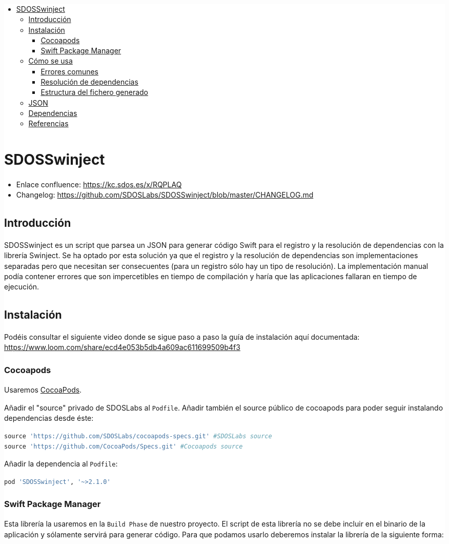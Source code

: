 - [SDOSSwinject](#sdosswinject)
  - [Introducción](#introducción)
  - [Instalación](#instalación)
    - [Cocoapods](#cocoapods)
    - [Swift Package Manager](#swift-package-manager)
  - [Cómo se usa](#cómo-se-usa)
    - [Errores comunes](#errores-comunes)
    - [Resolución de dependencias](#resolución-de-dependencias)
    - [Estructura del fichero generado](#estructura-del-fichero-generado)
  - [JSON](#json)
  - [Dependencias](#dependencias)
  - [Referencias](#referencias)

# SDOSSwinject

- Enlace confluence: https://kc.sdos.es/x/RQPLAQ
- Changelog: https://github.com/SDOSLabs/SDOSSwinject/blob/master/CHANGELOG.md

## Introducción
SDOSSwinject es un script que parsea un JSON para generar código Swift para el registro y la resolución de dependencias con la librería Swinject. Se ha optado por esta solución ya que el registro y la resolución de dependencias son implementaciones separadas pero que necesitan ser consecuentes (para un registro sólo hay un tipo de resolución). La implementación manual podía contener errores que son impercetibles en tiempo de compilación y haría que las aplicaciones fallaran en tiempo de ejecución.

## Instalación

Podéis consultar el siguiente video donde se sigue paso a paso la guía de instalación aquí documentada: https://www.loom.com/share/ecd4e053b5db4a609ac611699509b4f3

### Cocoapods

Usaremos [CocoaPods](https://cocoapods.org).

Añadir el "source" privado de SDOSLabs al `Podfile`. Añadir también el source público de cocoapods para poder seguir instalando dependencias desde éste:
```ruby
source 'https://github.com/SDOSLabs/cocoapods-specs.git' #SDOSLabs source
source 'https://github.com/CocoaPods/Specs.git' #Cocoapods source
```

Añadir la dependencia al `Podfile`:

```ruby
pod 'SDOSSwinject', '~>2.1.0' 
```

### Swift Package Manager

Esta librería la usaremos en la `Build Phase` de nuestro proyecto. El script de esta librería no se debe incluir en el binario de la aplicación y sólamente servirá para generar código. Para que podamos usarlo deberemos instalar la librería de la siguiente forma:
